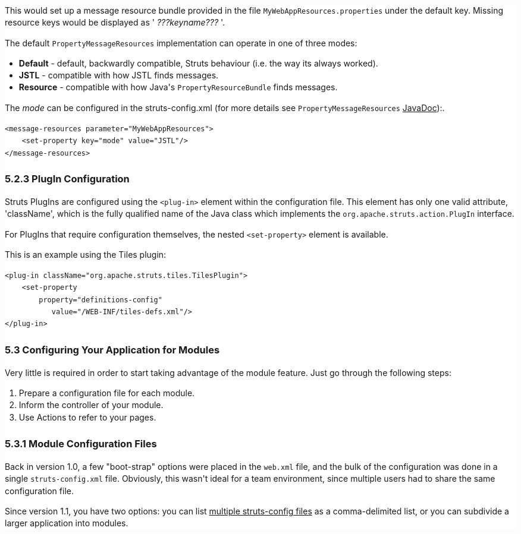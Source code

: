 This would set up a message resource bundle provided in the file `MyWebAppResources.properties` under the default key. Missing resource keys would be displayed as ' *???keyname???* '.

The default `PropertyMessageResources` implementation can operate in one of three modes:

-   **Default** - default, backwardly compatible, Struts behaviour (i.e. the way its always worked).
-   **JSTL** - compatible with how JSTL finds messages.
-   **Resource** - compatible with how Java's `PropertyResourceBundle` finds messages.

The *mode* can be configured in the struts-config.xml (for more details see `PropertyMessageResources` [JavaDoc](../apidocs/org/apache/struts/util/PropertyMessageResources.html.md)):.

    <message-resources parameter="MyWebAppResources">
        <set-property key="mode" value="JSTL"/>
    </message-resources>

<span id="plugin_config"></span>
### <span id="a5.2.3_PlugIn_Configuration"></span>5.2.3 PlugIn Configuration

Struts PlugIns are configured using the `<plug-in>` element within the configuration file. This element has only one valid attribute, 'className', which is the fully qualified name of the Java class which implements the `org.apache.struts.action.PlugIn` interface.

For PlugIns that require configuration themselves, the nested `<set-property>` element is available.

This is an example using the Tiles plugin:

    <plug-in className="org.apache.struts.tiles.TilesPlugin">
        <set-property
            property="definitions-config"
               value="/WEB-INF/tiles-defs.xml"/>
    </plug-in>

<span id="dd_config_modules"></span>
### <span id="a5.3_Configuring_Your_Application_for_Modules"></span>5.3 Configuring Your Application for Modules

Very little is required in order to start taking advantage of the module feature. Just go through the following steps:

1.  Prepare a configuration file for each module.
2.  Inform the controller of your module.
3.  Use Actions to refer to your pages.

<span id="module_config-files"></span>
### <span id="a5.3.1_Module_Configuration_Files"></span>5.3.1 Module Configuration Files

Back in version 1.0, a few "boot-strap" options were placed in the `web.xml` file, and the bulk of the configuration was done in a single `struts-config.xml` file. Obviously, this wasn't ideal for a team environment, since multiple users had to share the same configuration file.

Since version 1.1, you have two options: you can list [multiple struts-config files](#dd_config) as a comma-delimited list, or you can subdivide a larger application into modules.
